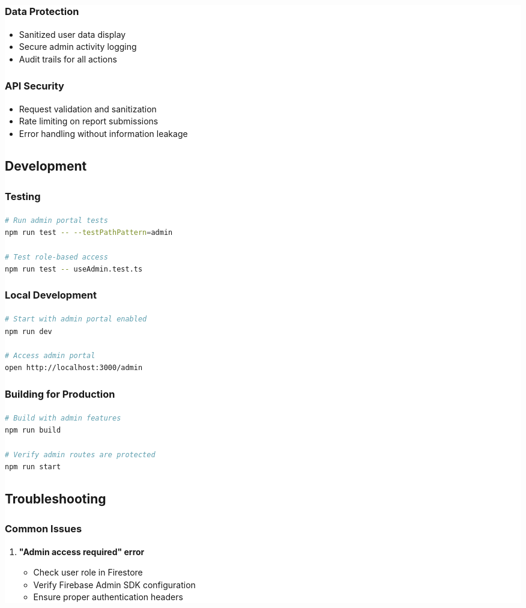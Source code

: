 ### Data Protection

- Sanitized user data display
- Secure admin activity logging
- Audit trails for all actions

### API Security

- Request validation and sanitization
- Rate limiting on report submissions
- Error handling without information leakage

## Development

### Testing

```bash
# Run admin portal tests
npm run test -- --testPathPattern=admin

# Test role-based access
npm run test -- useAdmin.test.ts
```

### Local Development

```bash
# Start with admin portal enabled
npm run dev

# Access admin portal
open http://localhost:3000/admin
```

### Building for Production

```bash
# Build with admin features
npm run build

# Verify admin routes are protected
npm run start
```

## Troubleshooting

### Common Issues

1. **"Admin access required" error**

   - Check user role in Firestore
   - Verify Firebase Admin SDK configuration
   - Ensure proper authentication headers
